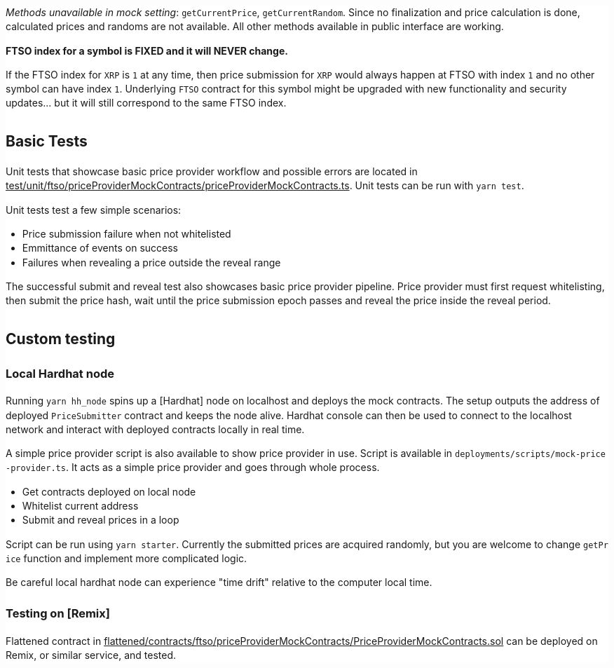 *Methods unavailable in mock setting*: `getCurrentPrice`, `getCurrentRandom`. Since no finalization and price calculation is done, calculated prices and randoms are not available. All other methods available in public interface are working.

**FTSO index for a symbol is FIXED and it will NEVER change.**

If the FTSO index for `XRP` is `1` at any time, then price submission for `XRP` would always happen at FTSO with index `1` and no other symbol can have index `1`.
Underlying `FTSO` contract for this symbol might be upgraded with new functionality and security updates... but it will still correspond to the same FTSO index.

## Basic Tests

Unit tests that showcase basic price provider workflow and possible errors are located in [test/unit/ftso/priceProviderMockContracts/priceProviderMockContracts.ts](test/unit/ftso/priceProviderMockContracts/priceProviderMockContracts.ts).
Unit tests can be run with `yarn test`.

Unit tests test a few simple scenarios:

- Price submission failure when not whitelisted
- Emmittance of events on success
- Failures when revealing a price outside the reveal range

The successful submit and reveal test also showcases basic price provider pipeline.
Price provider must first request whitelisting, then submit the price hash, wait until the price submission epoch passes and reveal the price inside the reveal period.

## Custom testing

### Local Hardhat node

Running `yarn hh_node` spins up a [Hardhat] node on localhost and deploys the mock contracts.
The setup outputs the address of deployed `PriceSubmitter` contract and keeps the node alive.
Hardhat console can then be used to connect to the localhost network and interact with deployed contracts locally in real time.

A simple price provider script is also available to show price provider in use. Script is available in `deployments/scripts/mock-price-provider.ts`.
It acts as a simple price provider and goes through whole process.

- Get contracts deployed on local node
- Whitelist current address
- Submit and reveal prices in a loop

Script can be run using `yarn starter`.
Currently the submitted prices are acquired randomly, but you are welcome to change
`getPrice` function and implement more complicated logic.

Be careful local hardhat node can experience "time drift" relative to the computer local time.

### Testing on [Remix]


Flattened contract in [flattened/contracts/ftso/priceProviderMockContracts/PriceProviderMockContracts.sol](flattened/contracts/ftso/priceProviderMockContracts/PriceProviderMockContracts.sol) can be deployed on Remix, or similar service, and tested.
